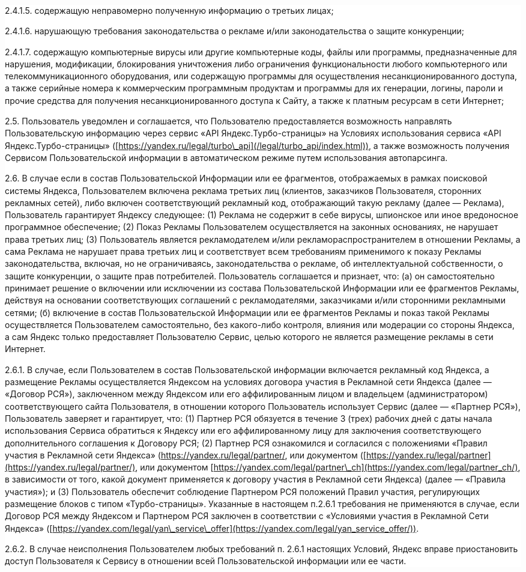  2\.4\.1\.5\. содержащую неправомерно полученную информацию о третьих лицах;

 2\.4\.1\.6\. нарушающую требования законодательства о рекламе и/или законодательства о защите конкуренции;

 2\.4\.1\.7\. содержащую компьютерные вирусы или другие компьютерные коды, файлы или программы, предназначенные для нарушения, модификации, блокирования уничтожения либо ограничения функциональности любого компьютерного или телекоммуникационного оборудования, или содержащую программы для осуществления несанкционированного доступа, а также серийные номера к коммерческим программным продуктам и программы для их генерации, логины, пароли и прочие средства для получения несанкционированного доступа к Сайту, а также к платным ресурсам в сети Интернет;

 2\.5\. Пользователь уведомлен и соглашается, что Пользователю предоставляется возможность направлять Пользовательскую информацию через сервис «API Яндекс.Турбо\-страницы» на Условиях использования сервиса «API Яндекс.Турбо\-страницы» ([https://yandex.ru/legal/turbo\_api](/legal/turbo_api/index.html)), а также возможность получения Сервисом Пользовательской информации в автоматическом режиме путем использования автопарсинга. 

 2\.6\. В случае если в состав Пользовательской Информации или ее фрагментов, отображаемых в рамках поисковой системы Яндекса, Пользователем включена реклама третьих лиц (клиентов, заказчиков Пользователя, сторонних рекламных сетей), либо включен соответствующий рекламный код, отображающий такую рекламу (далее — Реклама), Пользователь гарантирует Яндексу следующее: (1\) Реклама не содержит в себе вирусы, шпионское или иное вредоносное программное обеспечение; (2\) Показ Рекламы Пользователем осуществляется на законных основаниях, не нарушает права третьих лиц; (3\) Пользователь является рекламодателем и/или рекламораспространителем в отношении Рекламы, а сама Реклама не нарушает права третьих лиц и соответствует всем требованиям применимого к показу Рекламы законодательства, включая, но не ограничиваясь, законодательства о рекламе, об интеллектуальной собственности, о защите конкуренции, о защите прав потребителей. Пользователь соглашается и признает, что: (а) он самостоятельно принимает решение о включении или исключении из состава Пользовательской Информации или ее фрагментов Рекламы, действуя на основании соответствующих соглашений с рекламодателями, заказчиками и/или сторонними рекламными сетями; (б) включение в состав Пользовательской Информации или ее фрагментов Рекламы и показ такой Рекламы осуществляется Пользователем самостоятельно, без какого\-либо контроля, влияния или модерации со стороны Яндекса, а сам Яндекс только предоставляет Пользователю Сервис, целью которого не является размещение рекламы в сети Интернет. 

 2\.6\.1\. В случае, если Пользователем в состав Пользовательской информации включается рекламный код Яндекса, а размещение Рекламы осуществляется Яндексом на условиях договора участия в Рекламной сети Яндекса (далее — «Договор РСЯ»), заключенном между Яндексом или его аффилированным лицом и владельцем (администратором) соответствующего сайта Пользователя, в отношении которого Пользователь использует Сервис (далее — «Партнер РСЯ»), Пользователь заверяет и гарантирует, что: (1\) Партнер РСЯ обязуется в течение 3 (трех) рабочих дней с даты начала использования Сервиса обратиться к Яндексу или его аффилированному лицу для заключения соответствующего дополнительного соглашения к Договору РСЯ; (2\) Партнер РСЯ ознакомился и согласился с положениями «Правил участия в Рекламной сети Яндекса» (https://yandex.ru/legal/partner/, или документом ([https://yandex.ru/legal/partner](https://yandex.ru/legal/partner/), или документом [https://yandex.com/legal/partner\_ch](https://yandex.com/legal/partner_ch/), в зависимости от того, какой документ применяется к договору участия в Рекламной сети Яндекса) (далее — «Правила участия»); и (3\) Пользователь обеспечит соблюдение Партнером РСЯ положений Правил участия, регулирующих размещение блоков с типом «Турбо\-страницы». Указанные в настоящем п.2\.6\.1 требования не применяются в случае, если Договор РСЯ между Яндексом и Партнером РСЯ заключен в соответствии с «Условиями участия в Рекламной Сети Яндекса» ([https://yandex.com/legal/yan\_service\_offer](https://yandex.com/legal/yan_service_offer/)).

 2\.6\.2\. В случае неисполнения Пользователем любых требований п. 2\.6\.1 настоящих Условий, Яндекс вправе приостановить доступ Пользователя к Сервису в отношении всей Пользовательской информации или ее части.
